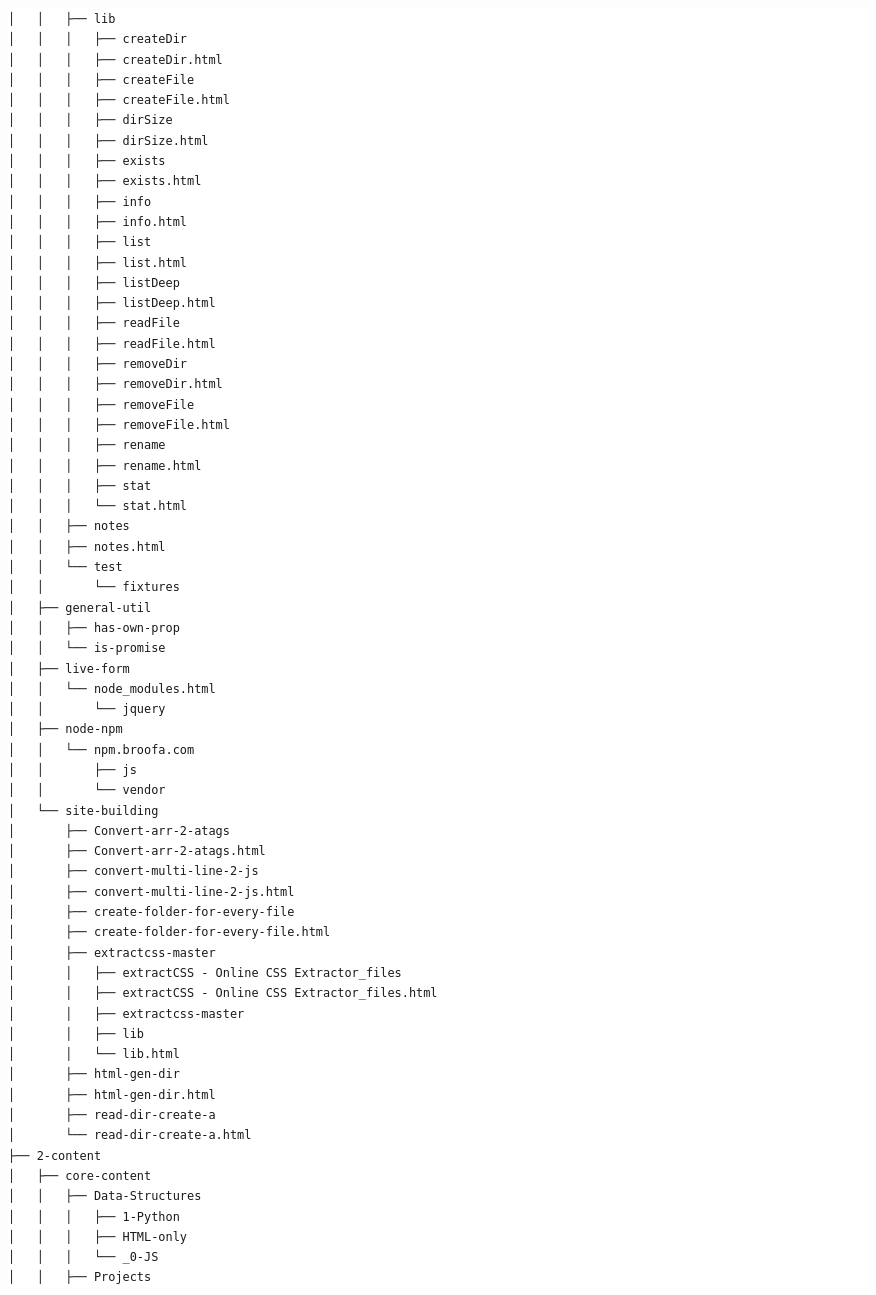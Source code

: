 ``` 
│   │   ├── lib
│   │   │   ├── createDir
│   │   │   ├── createDir.html
│   │   │   ├── createFile
│   │   │   ├── createFile.html
│   │   │   ├── dirSize
│   │   │   ├── dirSize.html
│   │   │   ├── exists
│   │   │   ├── exists.html
│   │   │   ├── info
│   │   │   ├── info.html
│   │   │   ├── list
│   │   │   ├── list.html
│   │   │   ├── listDeep
│   │   │   ├── listDeep.html
│   │   │   ├── readFile
│   │   │   ├── readFile.html
│   │   │   ├── removeDir
│   │   │   ├── removeDir.html
│   │   │   ├── removeFile
│   │   │   ├── removeFile.html
│   │   │   ├── rename
│   │   │   ├── rename.html
│   │   │   ├── stat
│   │   │   └── stat.html
│   │   ├── notes
│   │   ├── notes.html
│   │   └── test
│   │       └── fixtures
│   ├── general-util
│   │   ├── has-own-prop
│   │   └── is-promise
│   ├── live-form
│   │   └── node_modules.html
│   │       └── jquery
│   ├── node-npm
│   │   └── npm.broofa.com
│   │       ├── js
│   │       └── vendor
│   └── site-building
│       ├── Convert-arr-2-atags
│       ├── Convert-arr-2-atags.html
│       ├── convert-multi-line-2-js
│       ├── convert-multi-line-2-js.html
│       ├── create-folder-for-every-file
│       ├── create-folder-for-every-file.html
│       ├── extractcss-master
│       │   ├── extractCSS - Online CSS Extractor_files
│       │   ├── extractCSS - Online CSS Extractor_files.html
│       │   ├── extractcss-master
│       │   ├── lib
│       │   └── lib.html
│       ├── html-gen-dir
│       ├── html-gen-dir.html
│       ├── read-dir-create-a
│       └── read-dir-create-a.html
├── 2-content
│   ├── core-content
│   │   ├── Data-Structures
│   │   │   ├── 1-Python
│   │   │   ├── HTML-only
│   │   │   └── _0-JS
│   │   ├── Projects
```